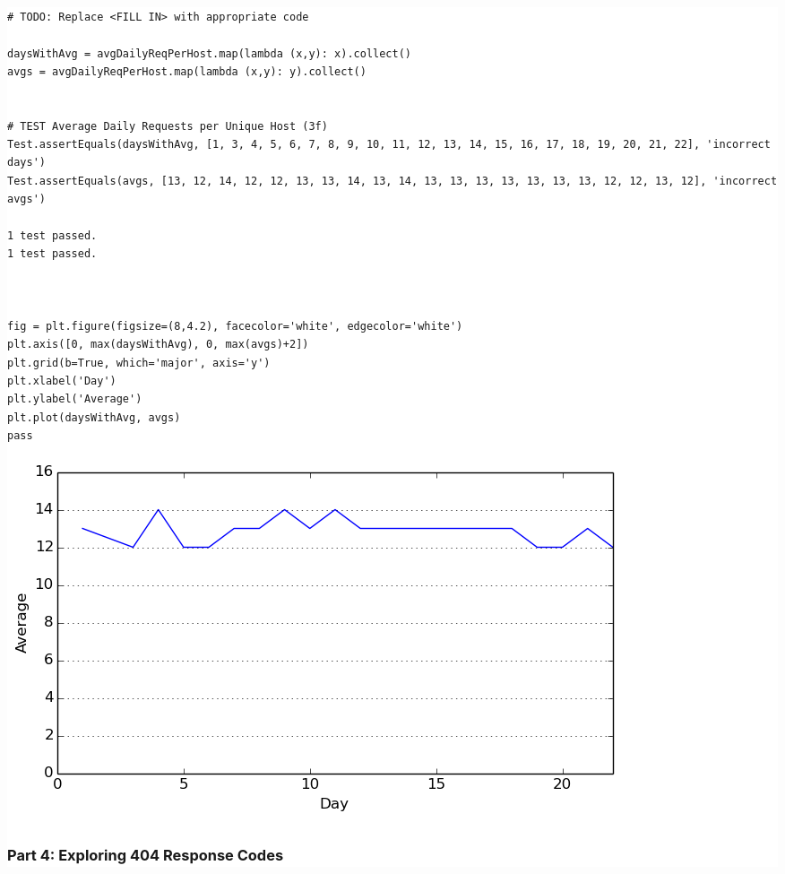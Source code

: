 
    # TODO: Replace <FILL IN> with appropriate code
    
    daysWithAvg = avgDailyReqPerHost.map(lambda (x,y): x).collect()
    avgs = avgDailyReqPerHost.map(lambda (x,y): y).collect()


    # TEST Average Daily Requests per Unique Host (3f)
    Test.assertEquals(daysWithAvg, [1, 3, 4, 5, 6, 7, 8, 9, 10, 11, 12, 13, 14, 15, 16, 17, 18, 19, 20, 21, 22], 'incorrect days')
    Test.assertEquals(avgs, [13, 12, 14, 12, 12, 13, 13, 14, 13, 14, 13, 13, 13, 13, 13, 13, 13, 12, 12, 13, 12], 'incorrect avgs')

    1 test passed.
    1 test passed.



    fig = plt.figure(figsize=(8,4.2), facecolor='white', edgecolor='white')
    plt.axis([0, max(daysWithAvg), 0, max(avgs)+2])
    plt.grid(b=True, which='major', axis='y')
    plt.xlabel('Day')
    plt.ylabel('Average')
    plt.plot(daysWithAvg, avgs)
    pass


![png](output_44_0.png)


### **Part 4: Exploring 404 Response Codes**
 